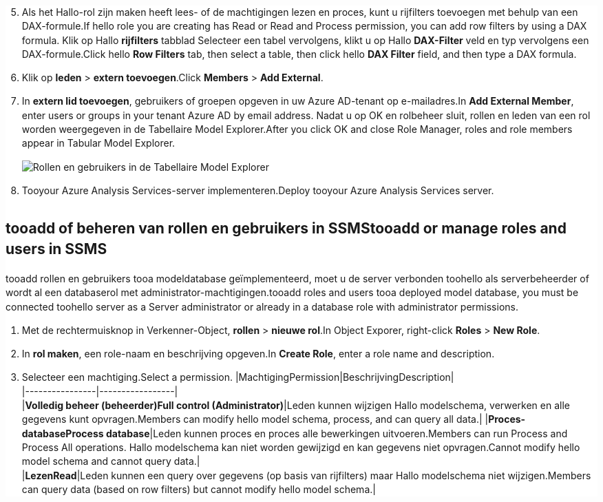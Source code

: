 5.  <span data-ttu-id="d7b53-135">Als het Hallo-rol zijn maken heeft lees- of de machtigingen lezen en proces, kunt u rijfilters toevoegen met behulp van een DAX-formule.</span><span class="sxs-lookup"><span data-stu-id="d7b53-135">If hello role you are creating has Read or Read and Process permission, you can add row filters by using a DAX formula.</span></span> <span data-ttu-id="d7b53-136">Klik op Hallo **rijfilters** tabblad Selecteer een tabel vervolgens, klikt u op Hallo **DAX-Filter** veld en typ vervolgens een DAX-formule.</span><span class="sxs-lookup"><span data-stu-id="d7b53-136">Click hello **Row Filters** tab, then select a table, then click hello **DAX Filter** field, and then type a DAX formula.</span></span>
  
6.  <span data-ttu-id="d7b53-137">Klik op **leden** > **extern toevoegen**.</span><span class="sxs-lookup"><span data-stu-id="d7b53-137">Click **Members** > **Add External**.</span></span>  
  
8.  <span data-ttu-id="d7b53-138">In **extern lid toevoegen**, gebruikers of groepen opgeven in uw Azure AD-tenant op e-mailadres.</span><span class="sxs-lookup"><span data-stu-id="d7b53-138">In **Add External Member**, enter users or groups in your tenant Azure AD by email address.</span></span> <span data-ttu-id="d7b53-139">Nadat u op OK en rolbeheer sluit, rollen en leden van een rol worden weergegeven in de Tabellaire Model Explorer.</span><span class="sxs-lookup"><span data-stu-id="d7b53-139">After you click OK and close Role Manager, roles and role members appear in Tabular Model Explorer.</span></span> 
 
     ![Rollen en gebruikers in de Tabellaire Model Explorer](./media/analysis-services-database-users/aas-roles-tmexplorer.png)

9. <span data-ttu-id="d7b53-141">Tooyour Azure Analysis Services-server implementeren.</span><span class="sxs-lookup"><span data-stu-id="d7b53-141">Deploy tooyour Azure Analysis Services server.</span></span>


## <a name="tooadd-or-manage-roles-and-users-in-ssms"></a><span data-ttu-id="d7b53-142">tooadd of beheren van rollen en gebruikers in SSMS</span><span class="sxs-lookup"><span data-stu-id="d7b53-142">tooadd or manage roles and users in SSMS</span></span>
<span data-ttu-id="d7b53-143">tooadd rollen en gebruikers tooa modeldatabase geïmplementeerd, moet u de server verbonden toohello als serverbeheerder of wordt al een databaserol met administrator-machtigingen.</span><span class="sxs-lookup"><span data-stu-id="d7b53-143">tooadd roles and users tooa deployed model database, you must be connected toohello server as a Server administrator or already in a database role with administrator permissions.</span></span>

1. <span data-ttu-id="d7b53-144">Met de rechtermuisknop in Verkenner-Object, **rollen** > **nieuwe rol**.</span><span class="sxs-lookup"><span data-stu-id="d7b53-144">In Object Exporer, right-click **Roles** > **New Role**.</span></span>

2. <span data-ttu-id="d7b53-145">In **rol maken**, een role-naam en beschrijving opgeven.</span><span class="sxs-lookup"><span data-stu-id="d7b53-145">In **Create Role**, enter a role name and description.</span></span>

3. <span data-ttu-id="d7b53-146">Selecteer een machtiging.</span><span class="sxs-lookup"><span data-stu-id="d7b53-146">Select a permission.</span></span>
   |<span data-ttu-id="d7b53-147">Machtiging</span><span class="sxs-lookup"><span data-stu-id="d7b53-147">Permission</span></span>|<span data-ttu-id="d7b53-148">Beschrijving</span><span class="sxs-lookup"><span data-stu-id="d7b53-148">Description</span></span>|  
   |----------------|-----------------|  
   |<span data-ttu-id="d7b53-149">**Volledig beheer (beheerder)**</span><span class="sxs-lookup"><span data-stu-id="d7b53-149">**Full control (Administrator)**</span></span>|<span data-ttu-id="d7b53-150">Leden kunnen wijzigen Hallo modelschema, verwerken en alle gegevens kunt opvragen.</span><span class="sxs-lookup"><span data-stu-id="d7b53-150">Members can modify hello model schema, process, and can query all data.</span></span>| 
   |<span data-ttu-id="d7b53-151">**Proces-database**</span><span class="sxs-lookup"><span data-stu-id="d7b53-151">**Process database**</span></span>|<span data-ttu-id="d7b53-152">Leden kunnen proces en proces alle bewerkingen uitvoeren.</span><span class="sxs-lookup"><span data-stu-id="d7b53-152">Members can run Process and Process All operations.</span></span> <span data-ttu-id="d7b53-153">Hallo modelschema kan niet worden gewijzigd en kan gegevens niet opvragen.</span><span class="sxs-lookup"><span data-stu-id="d7b53-153">Cannot modify hello model schema and cannot query data.</span></span>|  
   |<span data-ttu-id="d7b53-154">**Lezen**</span><span class="sxs-lookup"><span data-stu-id="d7b53-154">**Read**</span></span>|<span data-ttu-id="d7b53-155">Leden kunnen een query over gegevens (op basis van rijfilters) maar Hallo modelschema niet wijzigen.</span><span class="sxs-lookup"><span data-stu-id="d7b53-155">Members can query data (based on row filters) but cannot modify hello model schema.</span></span>|  
  